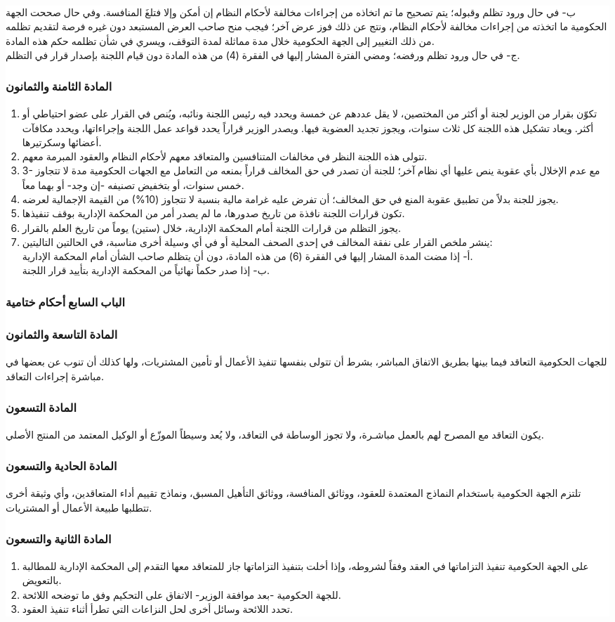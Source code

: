 ب- في حال ورود تظلم وقبوله؛ يتم تصحيح ما تم اتخاذه من إجراءات مخالفة لأحكام النظام إن أمكن وإلا فتلغَ المنافسة. وفي حال صححت الجهة الحكومية ما اتخذته من إجراءات مخالفة لأحكام النظام، ونتج عن ذلك فوز عرض آخر؛ فيجب منح صاحب العرض المستبعد دون غيره فرصة لتقديم تظلمه من ذلك التغيير إلى الجهة الحكومية خلال مدة مماثلة لمدة التوقف، ويسري في شأن تظلمه حكم هذه المادة.  
ج- في حال ورود تظلم ورفضه؛ ومضي الفترة المشار إليها في الفقرة (4) من هذه المادة دون قيام اللجنة بإصدار قرار في التظلم.



### المادة الثامنة والثمانون

  1. تكوّن بقرار من الوزير لجنة أو أكثر من المختصين، لا يقل عددهم عن خمسة ويحدد فيه رئيس اللجنة ونائبه، ويُنص في القرار على عضو احتياطي أو أكثر. ويعاد تشكيل هذه اللجنة كل ثلاث سنوات، ويجوز تجديد العضوية فيها. ويصدر الوزير قراراً يحدد قواعد عمل اللجنة وإجراءاتها، ويحدد مكافآت أعضائها وسكرتيرها.
  2. تتولى هذه اللجنة النظر في مخالفات المتنافسين والمتعاقد معهم لأحكام النظام والعقود المبرمة معهم.
  3. 3- مع عدم الإخلال بأي عقوبة ينص عليها أي نظام آخر؛ للجنة أن تصدر في حق المخالف قراراً بمنعه من التعامل مع الجهات الحكومية مدة لا تتجاوز خمس سنوات، أو بتخفيض تصنيفه -إن وجد- أو بهما معاً. 
  4. يجوز للجنة بدلاً من تطبيق عقوبة المنع في حق المخالف؛ أن تفرض عليه غرامة مالية بنسبة لا تتجاوز (10%) من القيمة الإجمالية لعرضه. 
  5. تكون قرارات اللجنة نافذة من تاريخ صدورها، ما لم يصدر أمر من المحكمة الإدارية بوقف تنفيذها.
  6. يجوز التظلم من قرارات اللجنة أمام المحكمة الإدارية، خلال (ستين) يوماً من تاريخ العلم بالقرار. 
  7. ينشر ملخص القرار على نفقة المخالف في إحدى الصحف المحلية أو في أي وسيلة أخرى مناسبة، في الحالتين التاليتين:  
أ- إذا مضت المدة المشار إليها في الفقرة (6) من هذه المادة، دون أن يتظلم صاحب الشأن أمام المحكمة الإدارية.  
ب- إذا صدر حكماً نهائياً من المحكمة الإدارية بتأييد قرار اللجنة.



### الباب السابع أحكام ختامية

### المادة التاسعة والثمانون

للجهات الحكومية التعاقد فيما بينها بطريق الاتفاق المباشر، بشرط أن تتولى بنفسها تنفيذ الأعمال أو تأمين المشتريات، ولها كذلك أن تنوب عن بعضها في مباشرة إجراءات التعاقد.

### المادة التسعون

يكون التعاقد مع المصرح لهم بالعمل مباشـرة، ولا تجوز الوساطة في التعاقد، ولا يُعد وسيطاً الموزّع أو الوكيل المعتمد من المنتج الأصلي.

### المادة الحادية والتسعون

تلتزم الجهة الحكومية باستخدام النماذج المعتمدة للعقود، ووثائق المنافسة، ووثائق التأهيل المسبق، ونماذج تقييم أداء المتعاقدين، وأي وثيقة أخرى تتطلبها طبيعة الأعمال أو المشتريات.

### المادة الثانية والتسعون

  1. على الجهة الحكومية تنفيذ التزاماتها في العقد وفقاً لشروطه، وإذا أخلت بتنفيذ التزاماتها جاز للمتعاقد معها التقدم إلى المحكمة الإدارية للمطالبة بالتعويض. 
  2. للجهة الحكومية -بعد موافقة الوزير- الاتفاق على التحكيم وفق ما توضحه اللائحة.
  3. تحدد اللائحة وسائل أخرى لحل النزاعات التي تطرأ أثناء تنفيذ العقود.


